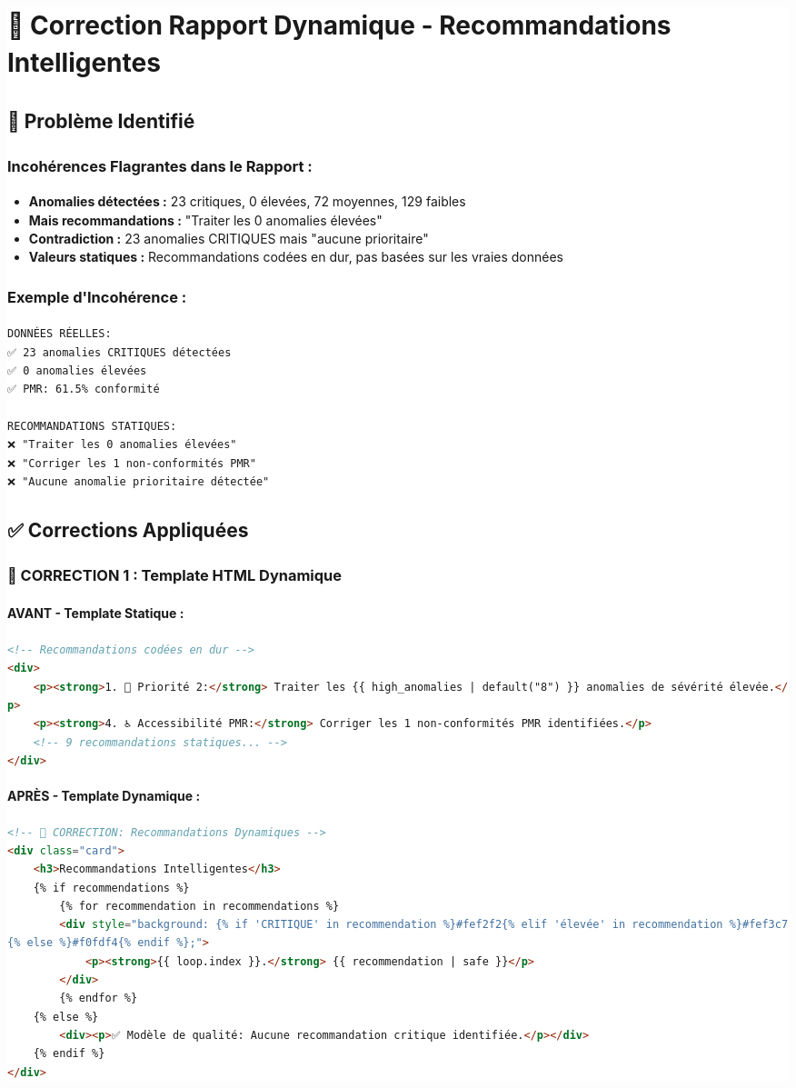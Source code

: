 # 🔧 Correction Rapport Dynamique - Recommandations Intelligentes

## 🚨 **Problème Identifié**

### **Incohérences Flagrantes dans le Rapport :**
- **Anomalies détectées :** 23 critiques, 0 élevées, 72 moyennes, 129 faibles
- **Mais recommandations :** "Traiter les 0 anomalies élevées"
- **Contradiction :** 23 anomalies CRITIQUES mais "aucune prioritaire"
- **Valeurs statiques :** Recommandations codées en dur, pas basées sur les vraies données

### **Exemple d'Incohérence :**
```
DONNÉES RÉELLES:
✅ 23 anomalies CRITIQUES détectées
✅ 0 anomalies élevées
✅ PMR: 61.5% conformité

RECOMMANDATIONS STATIQUES:
❌ "Traiter les 0 anomalies élevées" 
❌ "Corriger les 1 non-conformités PMR"
❌ "Aucune anomalie prioritaire détectée"
```

## ✅ **Corrections Appliquées**

### **🚀 CORRECTION 1 : Template HTML Dynamique**

#### **AVANT - Template Statique :**
```html
<!-- Recommandations codées en dur -->
<div>
    <p><strong>1. 🔴 Priorité 2:</strong> Traiter les {{ high_anomalies | default("8") }} anomalies de sévérité élevée.</p>
    <p><strong>4. ♿ Accessibilité PMR:</strong> Corriger les 1 non-conformités PMR identifiées.</p>
    <!-- 9 recommandations statiques... -->
</div>
```

#### **APRÈS - Template Dynamique :**
```html
<!-- 🚀 CORRECTION: Recommandations Dynamiques -->
<div class="card">
    <h3>Recommandations Intelligentes</h3>
    {% if recommendations %}
        {% for recommendation in recommendations %}
        <div style="background: {% if 'CRITIQUE' in recommendation %}#fef2f2{% elif 'élevée' in recommendation %}#fef3c7{% else %}#f0fdf4{% endif %};">
            <p><strong>{{ loop.index }}.</strong> {{ recommendation | safe }}</p>
        </div>
        {% endfor %}
    {% else %}
        <div><p>✅ Modèle de qualité: Aucune recommandation critique identifiée.</p></div>
    {% endif %}
</div>
```
